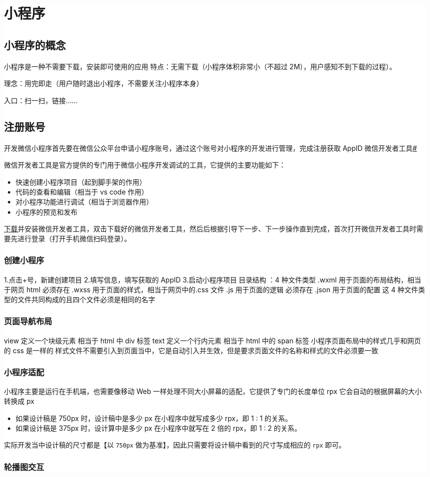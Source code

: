 # 小程序

## 小程序的概念

小程序是一种不需要下载，安装即可使用的应用
特点：无需下载（小程序体积非常小（不超过 2M），用户感知不到下载的过程）。

理念：用完即走（用户随时退出小程序，不需要关注小程序本身）

入口：扫一扫，链接......

## 注册账号

开发微信小程序首先要在微信公众平台申请小程序账号，通过这个账号对小程序的开发进行管理，完成注册获取 AppID 微信开发者工具[#](http://enjoy-plus.botue.com/wechat/#_1-5-微信开发者工具)

微信开发者工具是官方提供的专门用于微信小程序开发调试的工具，它提供的主要功能如下：

- 快速创建小程序项目（起到脚手架的作用）
- 代码的查看和编辑（相当于 vs code 作用）
- 对小程序功能进行调试（相当于浏览器作用）
- 小程序的预览和发布

[下载](https://developers.weixin.qq.com/miniprogram/dev/devtools/download.html)并安装微信开发者工具，双击下载好的微信开发者工具，然后后根据引导下一步、下一步操作直到完成，首次打开微信开发者工具时需要先进行登录（打开手机微信扫码登录）。

### 创建小程序

1.点击+号，新建创建项目 2.填写信息，填写获取的 AppID 3.启动小程序项目
目录结构 ：4 种文件类型
.wxml 用于页面的布局结构，相当于网页 html 必须存在
.wxss 用于页面的样式，相当于网页中的.css 文件
.js 用于页面的逻辑 必须存在
.json 用于页面的配置
这 4 种文件类型的文件共同构成的且四个文件必须是相同的名字

### 页面导航布局

view 定义一个块级元素 相当于 html 中 div 标签
text 定义一个行内元素 相当于 html 中的 span 标签
小程序页面布局中的样式几乎和网页的 css 是一样的
样式文件不需要引入到页面当中，它是自动引入并生效，但是要求页面文件的名称和样式的文件必须要一致

### 小程序适配

小程序主要是运行在手机端，也需要像移动 Web 一样处理不同大小屏幕的适配，它提供了专门的长度单位 rpx 它会自动的根据屏幕的大小转换成 px

- 如果设计稿是 750px 时，设计稿中是多少 px 在小程序中就写成多少 rpx，即 1 : 1 的关系。
- 如果设计稿是 375px 时，设计算中是多少 px 在小程序中就写在 2 倍的 rpx，即 1 : 2 的关系。

实际开发当中设计稿的尺寸都是【以 `750px` 做为基准】，因此只需要将设计稿中看到的尺寸写成相应的 `rpx` 即可。

### 轮播图交互
